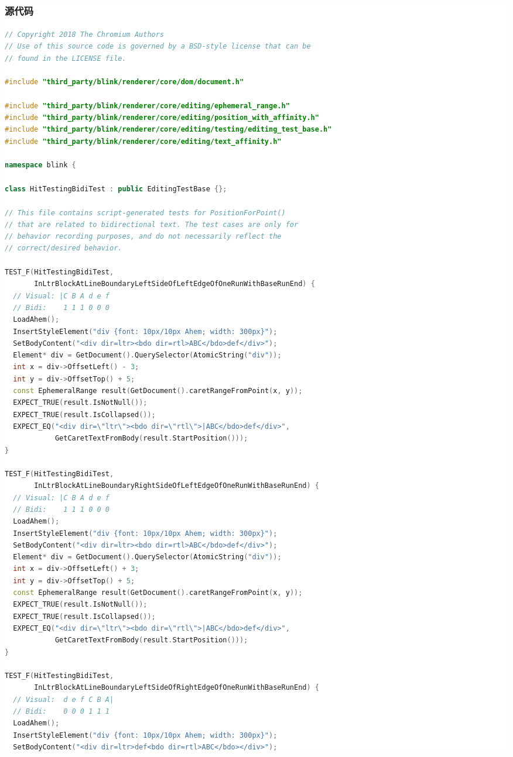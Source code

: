 ### 源代码
```cpp
// Copyright 2018 The Chromium Authors
// Use of this source code is governed by a BSD-style license that can be
// found in the LICENSE file.

#include "third_party/blink/renderer/core/dom/document.h"

#include "third_party/blink/renderer/core/editing/ephemeral_range.h"
#include "third_party/blink/renderer/core/editing/position_with_affinity.h"
#include "third_party/blink/renderer/core/editing/testing/editing_test_base.h"
#include "third_party/blink/renderer/core/editing/text_affinity.h"

namespace blink {

class HitTestingBidiTest : public EditingTestBase {};

// This file contains script-generated tests for PositionForPoint()
// that are related to bidirectional text. The test cases are only for
// behavior recording purposes, and do not necessarily reflect the
// correct/desired behavior.

TEST_F(HitTestingBidiTest,
       InLtrBlockAtLineBoundaryLeftSideOfLeftEdgeOfOneRunWithBaseRunEnd) {
  // Visual: |C B A d e f
  // Bidi:    1 1 1 0 0 0
  LoadAhem();
  InsertStyleElement("div {font: 10px/10px Ahem; width: 300px}");
  SetBodyContent("<div dir=ltr><bdo dir=rtl>ABC</bdo>def</div>");
  Element* div = GetDocument().QuerySelector(AtomicString("div"));
  int x = div->OffsetLeft() - 3;
  int y = div->OffsetTop() + 5;
  const EphemeralRange result(GetDocument().caretRangeFromPoint(x, y));
  EXPECT_TRUE(result.IsNotNull());
  EXPECT_TRUE(result.IsCollapsed());
  EXPECT_EQ("<div dir=\"ltr\"><bdo dir=\"rtl\">|ABC</bdo>def</div>",
            GetCaretTextFromBody(result.StartPosition()));
}

TEST_F(HitTestingBidiTest,
       InLtrBlockAtLineBoundaryRightSideOfLeftEdgeOfOneRunWithBaseRunEnd) {
  // Visual: |C B A d e f
  // Bidi:    1 1 1 0 0 0
  LoadAhem();
  InsertStyleElement("div {font: 10px/10px Ahem; width: 300px}");
  SetBodyContent("<div dir=ltr><bdo dir=rtl>ABC</bdo>def</div>");
  Element* div = GetDocument().QuerySelector(AtomicString("div"));
  int x = div->OffsetLeft() + 3;
  int y = div->OffsetTop() + 5;
  const EphemeralRange result(GetDocument().caretRangeFromPoint(x, y));
  EXPECT_TRUE(result.IsNotNull());
  EXPECT_TRUE(result.IsCollapsed());
  EXPECT_EQ("<div dir=\"ltr\"><bdo dir=\"rtl\">|ABC</bdo>def</div>",
            GetCaretTextFromBody(result.StartPosition()));
}

TEST_F(HitTestingBidiTest,
       InLtrBlockAtLineBoundaryLeftSideOfRightEdgeOfOneRunWithBaseRunEnd) {
  // Visual:  d e f C B A|
  // Bidi:    0 0 0 1 1 1
  LoadAhem();
  InsertStyleElement("div {font: 10px/10px Ahem; width: 300px}");
  SetBodyContent("<div dir=ltr>def<bdo dir=rtl>ABC</bdo></div>");
```